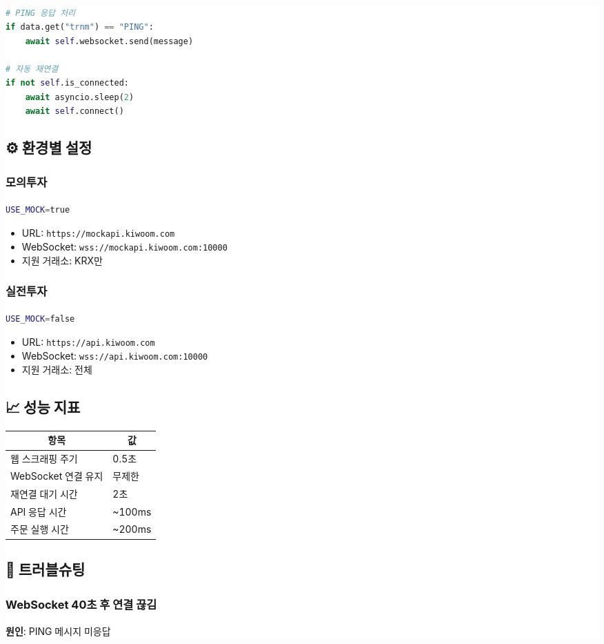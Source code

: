 ```python
# PING 응답 처리
if data.get("trnm") == "PING":
    await self.websocket.send(message)

# 자동 재연결
if not self.is_connected:
    await asyncio.sleep(2)
    await self.connect()
```

## ⚙️ 환경별 설정

### 모의투자

```bash
USE_MOCK=true
```

- URL: `https://mockapi.kiwoom.com`
- WebSocket: `wss://mockapi.kiwoom.com:10000`
- 지원 거래소: KRX만

### 실전투자

```bash
USE_MOCK=false
```

- URL: `https://api.kiwoom.com`
- WebSocket: `wss://api.kiwoom.com:10000`
- 지원 거래소: 전체

## 📈 성능 지표

| 항목 | 값 |
|------|-----|
| 웹 스크래핑 주기 | 0.5초 |
| WebSocket 연결 유지 | 무제한 |
| 재연결 대기 시간 | 2초 |
| API 응답 시간 | ~100ms |
| 주문 실행 시간 | ~200ms |

## 🐛 트러블슈팅

### WebSocket 40초 후 연결 끊김

**원인**: PING 메시지 미응답
